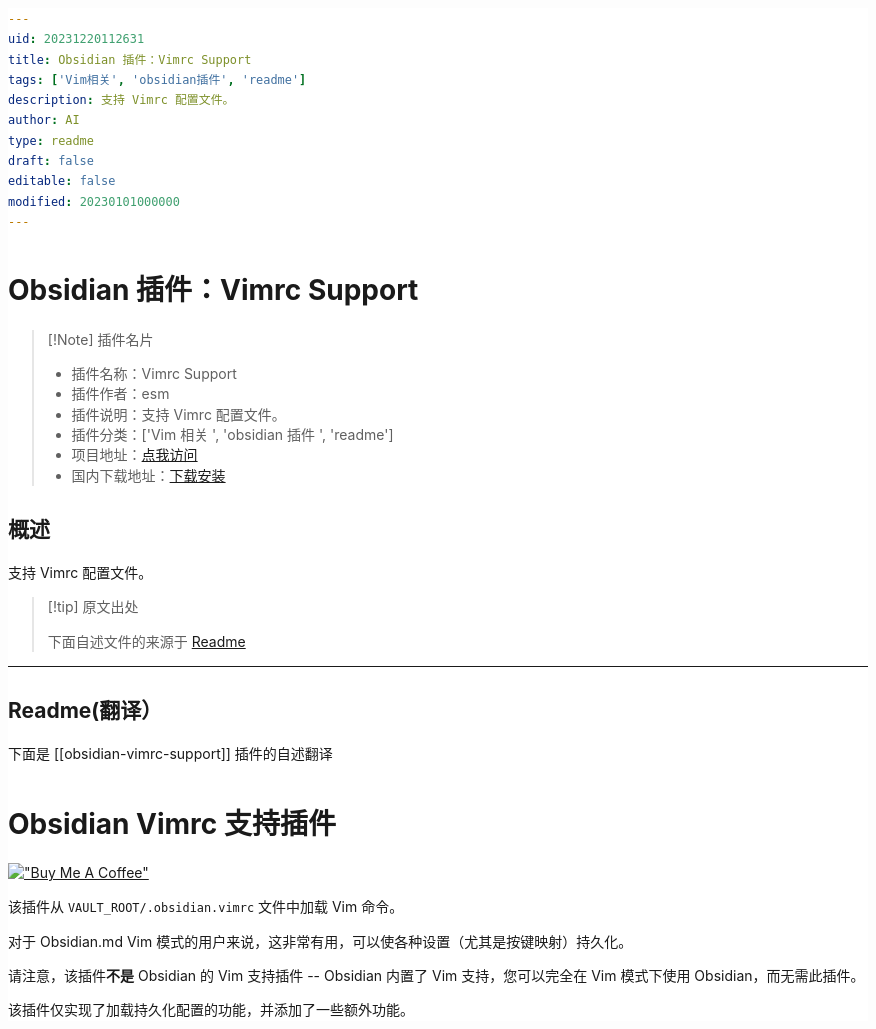 ```yaml
---
uid: 20231220112631
title: Obsidian 插件：Vimrc Support
tags: ['Vim相关', 'obsidian插件', 'readme']
description: 支持 Vimrc 配置文件。
author: AI
type: readme
draft: false
editable: false
modified: 20230101000000
---
```


# Obsidian 插件：Vimrc Support

> [!Note] 插件名片
> - 插件名称：Vimrc Support
> - 插件作者：esm
> - 插件说明：支持 Vimrc 配置文件。
> - 插件分类：['Vim 相关 ', 'obsidian 插件 ', 'readme']
> - 项目地址：[点我访问](https://github.com/esm7/obsidian-vimrc-support)
> - 国内下载地址：[下载安装](https://pkmer.cn/products/plugin/pluginMarket/?obsidian-vimrc-support)

## 概述

支持 Vimrc 配置文件。

> [!tip] 原文出处
>
>下面自述文件的来源于 [Readme](https://ghproxy.net/https://raw.githubusercontent.com/esm7/obsidian-vimrc-support/master/README.md)

---

## Readme(翻译）

下面是 [[obsidian-vimrc-support]] 插件的自述翻译

# Obsidian Vimrc 支持插件

[!["Buy Me A Coffee"](https://www.buymeacoffee.com/assets/img/custom_images/orange_img.png)](https://www.buymeacoffee.com/esm7)

该插件从 `VAULT_ROOT/.obsidian.vimrc` 文件中加载 Vim 命令。

对于 Obsidian.md Vim 模式的用户来说，这非常有用，可以使各种设置（尤其是按键映射）持久化。

请注意，该插件**不是** Obsidian 的 Vim 支持插件 -- Obsidian 内置了 Vim 支持，您可以完全在 Vim 模式下使用 Obsidian，而无需此插件。

该插件仅实现了加载持久化配置的功能，并添加了一些额外功能。
